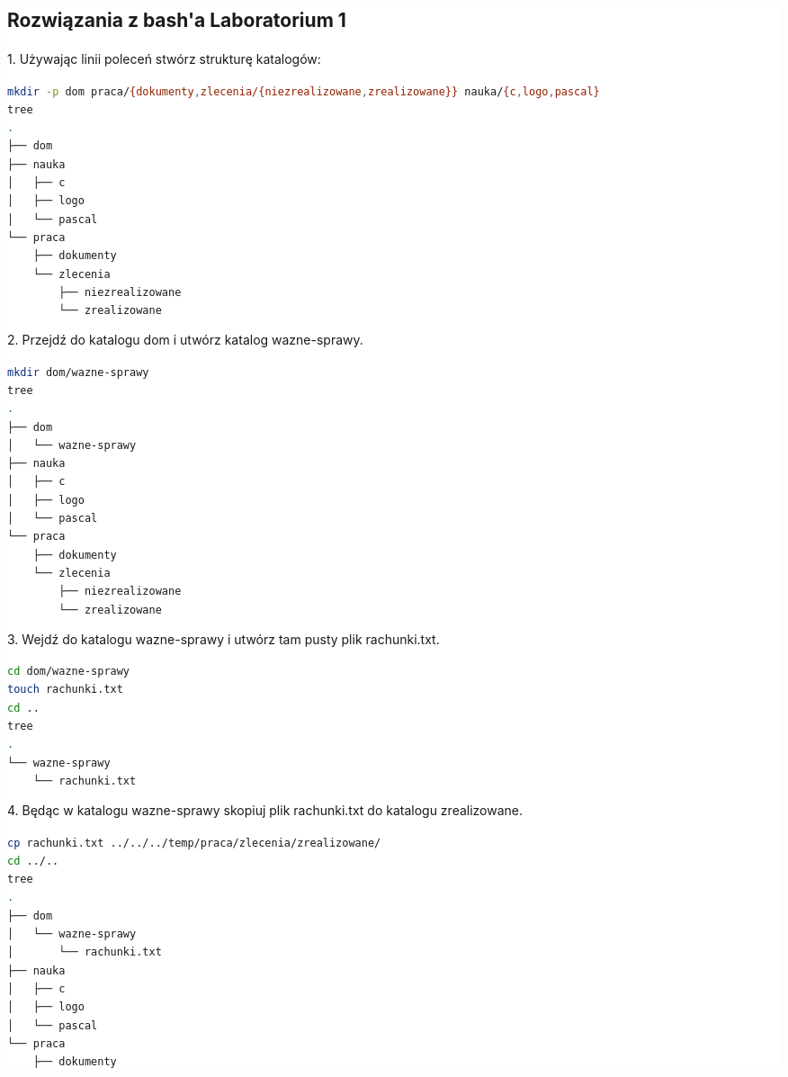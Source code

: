 ## Rozwiązania z bash'a Laboratorium 1

1\. Używając linii poleceń stwórz strukturę katalogów:

```sh
mkdir -p dom praca/{dokumenty,zlecenia/{niezrealizowane,zrealizowane}} nauka/{c,logo,pascal}
tree
.
├── dom
├── nauka
│   ├── c
│   ├── logo
│   └── pascal
└── praca
    ├── dokumenty
    └── zlecenia
        ├── niezrealizowane
        └── zrealizowane

```
2\. Przejdź do katalogu dom i utwórz katalog wazne-sprawy.

```sh
mkdir dom/wazne-sprawy
tree
.
├── dom
│   └── wazne-sprawy
├── nauka
│   ├── c
│   ├── logo
│   └── pascal
└── praca
    ├── dokumenty
    └── zlecenia
        ├── niezrealizowane
        └── zrealizowane
```

3\. Wejdź do katalogu wazne-sprawy i utwórz tam pusty plik rachunki.txt.

```sh
cd dom/wazne-sprawy
touch rachunki.txt
cd ..
tree
.
└── wazne-sprawy
    └── rachunki.txt

```
4\. Będąc w katalogu wazne-sprawy skopiuj plik rachunki.txt do katalogu zrealizowane.
```sh
cp rachunki.txt ../../../temp/praca/zlecenia/zrealizowane/
cd ../..
tree
.
├── dom
│   └── wazne-sprawy
│       └── rachunki.txt
├── nauka
│   ├── c
│   ├── logo
│   └── pascal
└── praca
    ├── dokumenty
```